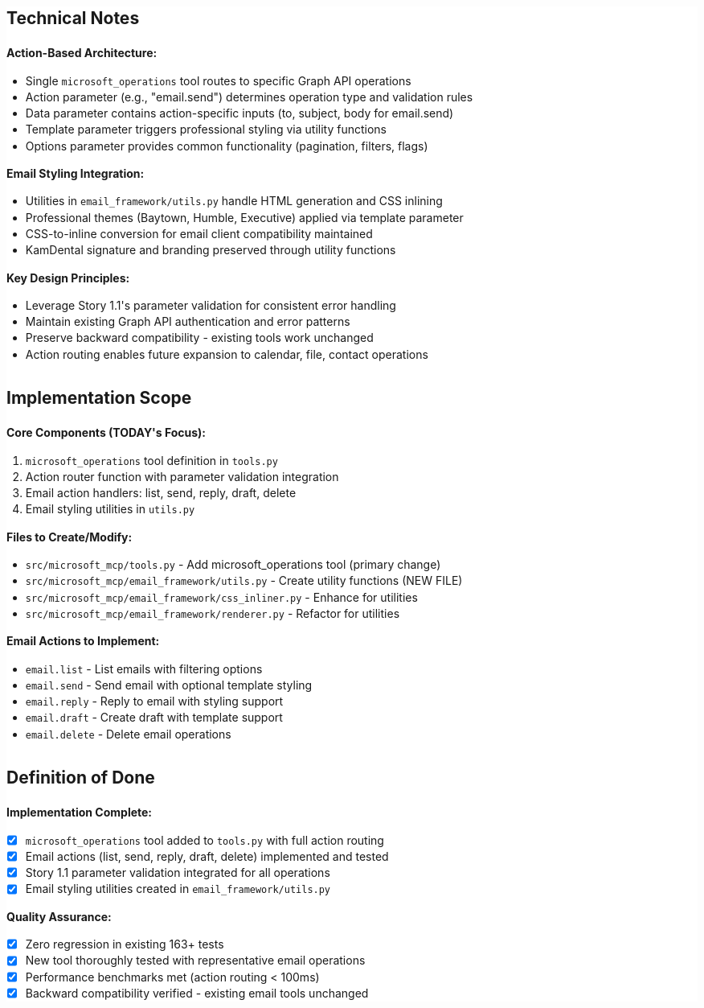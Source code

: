 ## Technical Notes

**Action-Based Architecture:**
- Single `microsoft_operations` tool routes to specific Graph API operations
- Action parameter (e.g., "email.send") determines operation type and validation rules
- Data parameter contains action-specific inputs (to, subject, body for email.send)
- Template parameter triggers professional styling via utility functions
- Options parameter provides common functionality (pagination, filters, flags)

**Email Styling Integration:**
- Utilities in `email_framework/utils.py` handle HTML generation and CSS inlining
- Professional themes (Baytown, Humble, Executive) applied via template parameter
- CSS-to-inline conversion for email client compatibility maintained
- KamDental signature and branding preserved through utility functions

**Key Design Principles:**
- Leverage Story 1.1's parameter validation for consistent error handling
- Maintain existing Graph API authentication and error patterns
- Preserve backward compatibility - existing tools work unchanged
- Action routing enables future expansion to calendar, file, contact operations

## Implementation Scope

**Core Components (TODAY's Focus):**
1. `microsoft_operations` tool definition in `tools.py`
2. Action router function with parameter validation integration
3. Email action handlers: list, send, reply, draft, delete
4. Email styling utilities in `utils.py`

**Files to Create/Modify:**
- `src/microsoft_mcp/tools.py` - Add microsoft_operations tool (primary change)
- `src/microsoft_mcp/email_framework/utils.py` - Create utility functions (NEW FILE)
- `src/microsoft_mcp/email_framework/css_inliner.py` - Enhance for utilities
- `src/microsoft_mcp/email_framework/renderer.py` - Refactor for utilities

**Email Actions to Implement:**
- `email.list` - List emails with filtering options
- `email.send` - Send email with optional template styling
- `email.reply` - Reply to email with styling support  
- `email.draft` - Create draft with template support
- `email.delete` - Delete email operations

## Definition of Done

**Implementation Complete:**
- [x] `microsoft_operations` tool added to `tools.py` with full action routing
- [x] Email actions (list, send, reply, draft, delete) implemented and tested
- [x] Story 1.1 parameter validation integrated for all operations
- [x] Email styling utilities created in `email_framework/utils.py`

**Quality Assurance:**
- [x] Zero regression in existing 163+ tests
- [x] New tool thoroughly tested with representative email operations
- [x] Performance benchmarks met (action routing < 100ms)
- [x] Backward compatibility verified - existing email tools unchanged

